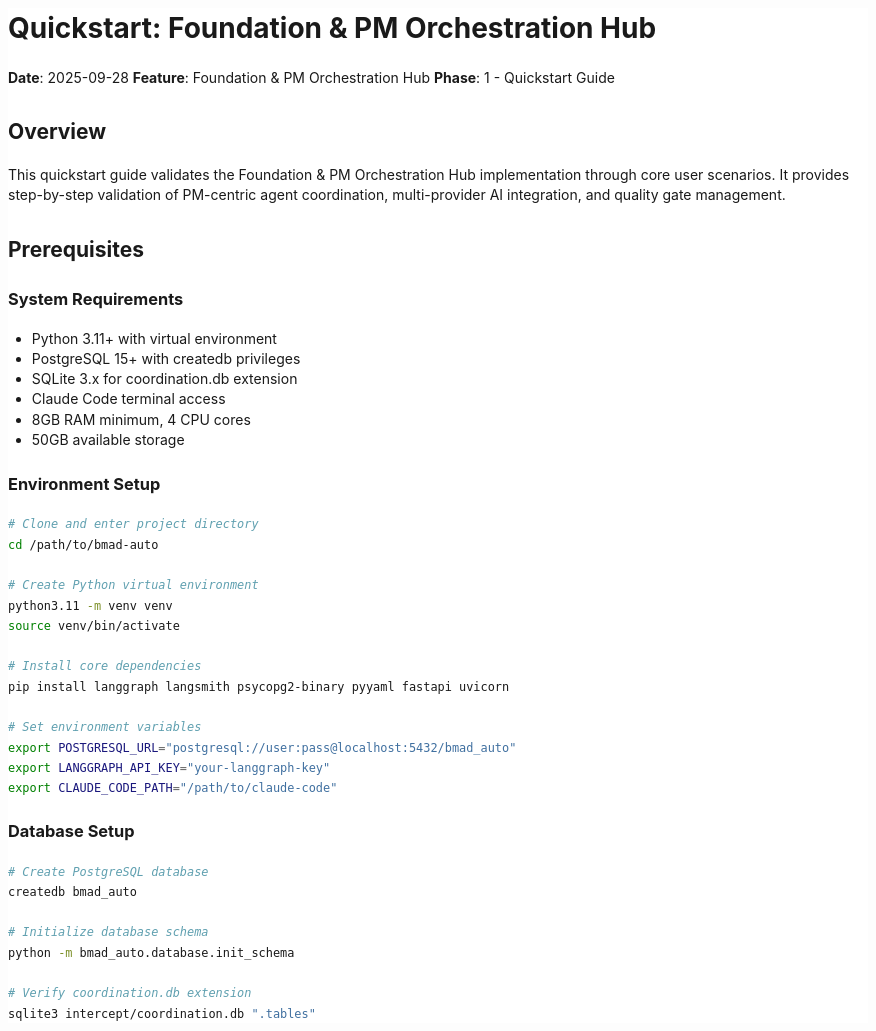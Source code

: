 # Quickstart: Foundation & PM Orchestration Hub

**Date**: 2025-09-28
**Feature**: Foundation & PM Orchestration Hub
**Phase**: 1 - Quickstart Guide

## Overview

This quickstart guide validates the Foundation & PM Orchestration Hub implementation through core user scenarios. It provides step-by-step validation of PM-centric agent coordination, multi-provider AI integration, and quality gate management.

## Prerequisites

### System Requirements
- Python 3.11+ with virtual environment
- PostgreSQL 15+ with createdb privileges
- SQLite 3.x for coordination.db extension
- Claude Code terminal access
- 8GB RAM minimum, 4 CPU cores
- 50GB available storage

### Environment Setup
```bash
# Clone and enter project directory
cd /path/to/bmad-auto

# Create Python virtual environment
python3.11 -m venv venv
source venv/bin/activate

# Install core dependencies
pip install langgraph langsmith psycopg2-binary pyyaml fastapi uvicorn

# Set environment variables
export POSTGRESQL_URL="postgresql://user:pass@localhost:5432/bmad_auto"
export LANGGRAPH_API_KEY="your-langgraph-key"
export CLAUDE_CODE_PATH="/path/to/claude-code"
```

### Database Setup
```bash
# Create PostgreSQL database
createdb bmad_auto

# Initialize database schema
python -m bmad_auto.database.init_schema

# Verify coordination.db extension
sqlite3 intercept/coordination.db ".tables"
```
